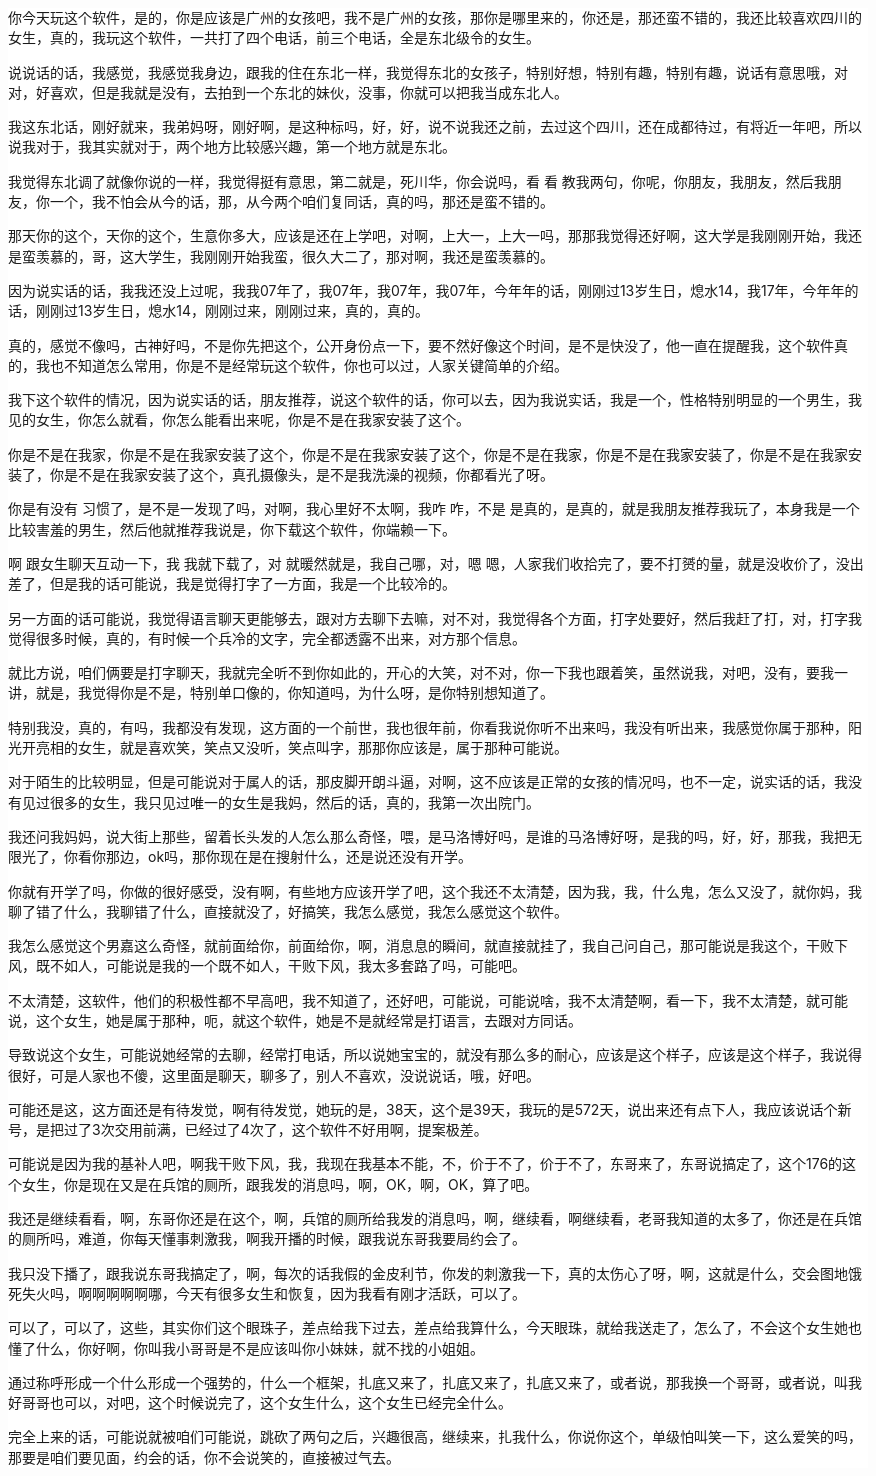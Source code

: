 你今天玩这个软件，是的，你是应该是广州的女孩吧，我不是广州的女孩，那你是哪里来的，你还是，那还蛮不错的，我还比较喜欢四川的女生，真的，我玩这个软件，一共打了四个电话，前三个电话，全是东北级令的女生。

说说话的话，我感觉，我感觉我身边，跟我的住在东北一样，我觉得东北的女孩子，特别好想，特别有趣，特别有趣，说话有意思哦，对对，好喜欢，但是我就是没有，去拍到一个东北的妹伙，没事，你就可以把我当成东北人。

我这东北话，刚好就来，我弟妈呀，刚好啊，是这种标吗，好，好，说不说我还之前，去过这个四川，还在成都待过，有将近一年吧，所以说我对于，我其实就对于，两个地方比较感兴趣，第一个地方就是东北。

我觉得东北调了就像你说的一样，我觉得挺有意思，第二就是，死川华，你会说吗，看 看 教我两句，你呢，你朋友，我朋友，然后我朋友，你一个，我不怕会从今的话，那，从今两个咱们复同话，真的吗，那还是蛮不错的。

那天你的这个，天你的这个，生意你多大，应该是还在上学吧，对啊，上大一，上大一吗，那那我觉得还好啊，这大学是我刚刚开始，我还是蛮羡慕的，哥，这大学生，我刚刚开始我蛮，很久大二了，那对啊，我还是蛮羡慕的。

因为说实话的话，我我还没上过呢，我我07年了，我07年，我07年，我07年，今年年的话，刚刚过13岁生日，熄水14，我17年，今年年的话，刚刚过13岁生日，熄水14，刚刚过来，刚刚过来，真的，真的。

真的，感觉不像吗，古神好吗，不是你先把这个，公开身份点一下，要不然好像这个时间，是不是快没了，他一直在提醒我，这个软件真的，我也不知道怎么常用，你是不是经常玩这个软件，你也可以过，人家关键简单的介绍。

我下这个软件的情况，因为说实话的话，朋友推荐，说这个软件的话，你可以去，因为我说实话，我是一个，性格特别明显的一个男生，我见的女生，你怎么就看，你怎么能看出来呢，你是不是在我家安装了这个。

你是不是在我家，你是不是在我家安装了这个，你是不是在我家安装了这个，你是不是在我家，你是不是在我家安装了，你是不是在我家安装了，你是不是在我家安装了这个，真孔摄像头，是不是我洗澡的视频，你都看光了呀。

你是有没有 习惯了，是不是一发现了吗，对啊，我心里好不太啊，我咋 咋，不是 是真的，是真的，就是我朋友推荐我玩了，本身我是一个比较害羞的男生，然后他就推荐我说是，你下载这个软件，你端赖一下。

啊 跟女生聊天互动一下，我 我就下载了，对 就暖然就是，我自己哪，对，嗯 嗯，人家我们收拾完了，要不打赟的量，就是没收价了，没出差了，但是我的话可能说，我是觉得打字了一方面，我是一个比较冷的。

另一方面的话可能说，我觉得语言聊天更能够去，跟对方去聊下去嘛，对不对，我觉得各个方面，打字处要好，然后我赶了打，对，打字我觉得很多时候，真的，有时候一个兵冷的文字，完全都透露不出来，对方那个信息。

就比方说，咱们俩要是打字聊天，我就完全听不到你如此的，开心的大笑，对不对，你一下我也跟着笑，虽然说我，对吧，没有，要我一讲，就是，我觉得你是不是，特别单口像的，你知道吗，为什么呀，是你特别想知道了。

特别我没，真的，有吗，我都没有发现，这方面的一个前世，我也很年前，你看我说你听不出来吗，我没有听出来，我感觉你属于那种，阳光开亮相的女生，就是喜欢笑，笑点又没听，笑点叫字，那那你应该是，属于那种可能说。

对于陌生的比较明显，但是可能说对于属人的话，那皮脚开朗斗逼，对啊，这不应该是正常的女孩的情况吗，也不一定，说实话的话，我没有见过很多的女生，我只见过唯一的女生是我妈，然后的话，真的，我第一次出院门。

我还问我妈妈，说大街上那些，留着长头发的人怎么那么奇怪，喂，是马洛博好吗，是谁的马洛博好呀，是我的吗，好，好，那我，我把无限光了，你看你那边，ok吗，那你现在是在搜射什么，还是说还没有开学。

你就有开学了吗，你做的很好感受，没有啊，有些地方应该开学了吧，这个我还不太清楚，因为我，我，什么鬼，怎么又没了，就你妈，我聊了错了什么，我聊错了什么，直接就没了，好搞笑，我怎么感觉，我怎么感觉这个软件。

我怎么感觉这个男嘉这么奇怪，就前面给你，前面给你，啊，消息息的瞬间，就直接就挂了，我自己问自己，那可能说是我这个，干败下风，既不如人，可能说是我的一个既不如人，干败下风，我太多套路了吗，可能吧。

不太清楚，这软件，他们的积极性都不早高吧，我不知道了，还好吧，可能说，可能说啥，我不太清楚啊，看一下，我不太清楚，就可能说，这个女生，她是属于那种，呃，就这个软件，她是不是就经常是打语言，去跟对方同话。

导致说这个女生，可能说她经常的去聊，经常打电话，所以说她宝宝的，就没有那么多的耐心，应该是这个样子，应该是这个样子，我说得很好，可是人家也不傻，这里面是聊天，聊多了，别人不喜欢，没说说话，哦，好吧。

可能还是这，这方面还是有待发觉，啊有待发觉，她玩的是，38天，这个是39天，我玩的是572天，说出来还有点下人，我应该说话个新号，是把过了3次交用前满，已经过了4次了，这个软件不好用啊，提案极差。

可能说是因为我的基补人吧，啊我干败下风，我，我现在我基本不能，不，价于不了，价于不了，东哥来了，东哥说搞定了，这个176的这个女生，你是现在又是在兵馆的厕所，跟我发的消息吗，啊，OK，啊，OK，算了吧。

我还是继续看看，啊，东哥你还是在这个，啊，兵馆的厕所给我发的消息吗，啊，继续看，啊继续看，老哥我知道的太多了，你还是在兵馆的厕所吗，难道，你每天懂事刺激我，啊我开播的时候，跟我说东哥我要局约会了。

我只没下播了，跟我说东哥我搞定了，啊，每次的话我假的金皮利节，你发的刺激我一下，真的太伤心了呀，啊，这就是什么，交会图地饿死失火吗，啊啊啊啊啊哪，今天有很多女生和恢复，因为我看有刚才活跃，可以了。

可以了，可以了，这些，其实你们这个眼珠子，差点给我下过去，差点给我算什么，今天眼珠，就给我送走了，怎么了，不会这个女生她也懂了什么，你好啊，你叫我小哥哥是不是应该叫你小妹妹，就不找的小姐姐。

通过称呼形成一个什么形成一个强势的，什么一个框架，扎底又来了，扎底又来了，扎底又来了，或者说，那我换一个哥哥，或者说，叫我好哥哥也可以，对吧，这个时候说完了，这个女生什么，这个女生已经完全什么。

完全上来的话，可能说就被咱们可能说，跳砍了两句之后，兴趣很高，继续来，扎我什么，你说你这个，单级怕叫笑一下，这么爱笑的吗，那要是咱们要见面，约会的话，你不会说笑的，直接被过气去。
